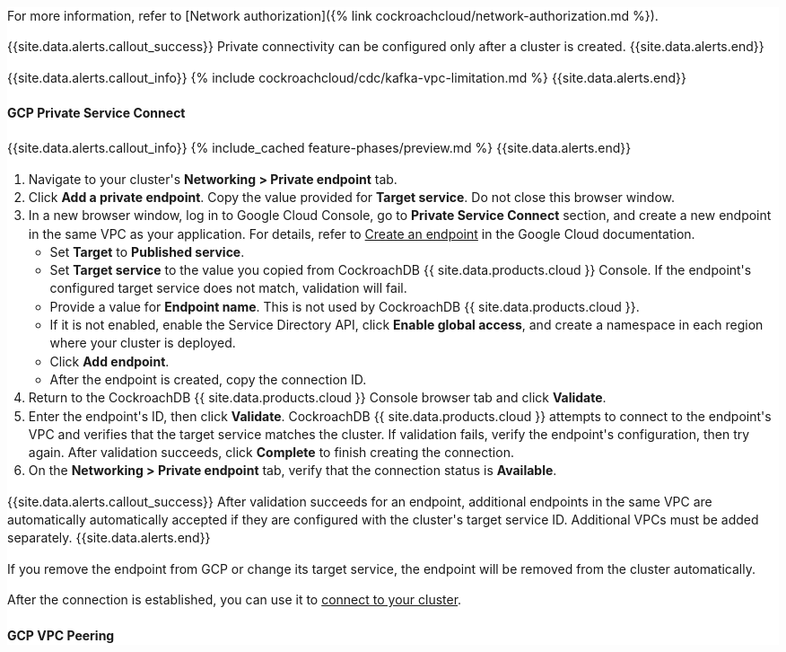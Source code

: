 For more information, refer to [Network authorization]({% link cockroachcloud/network-authorization.md %}).

{{site.data.alerts.callout_success}}
Private connectivity can be configured only after a cluster is created.
{{site.data.alerts.end}}

{{site.data.alerts.callout_info}}
{% include cockroachcloud/cdc/kafka-vpc-limitation.md %}
{{site.data.alerts.end}}

#### GCP Private Service Connect

{{site.data.alerts.callout_info}}
{% include_cached feature-phases/preview.md %}
{{site.data.alerts.end}}

1. Navigate to your cluster's **Networking > Private endpoint** tab.
1. Click **Add a private endpoint**. Copy the value provided for **Target service**. Do not close this browser window.
1. In a new browser window, log in to Google Cloud Console, go to **Private Service Connect** section, and create a new endpoint in the same VPC as your application. For details, refer to [Create an endpoint](https://cloud.google.com/vpc/docs/configure-private-service-connect-services#create-endpoint) in the Google Cloud documentation.
    - Set **Target** to **Published service**.
    - Set **Target service** to the value you copied from CockroachDB {{ site.data.products.cloud }} Console. If the endpoint's configured target service does not match, validation will fail.
    - Provide a value for **Endpoint name**. This is not used by CockroachDB {{ site.data.products.cloud }}.
    - If it is not enabled, enable the Service Directory API, click **Enable global access**, and create a namespace in each region where your cluster is deployed.
    - Click **Add endpoint**.
    - After the endpoint is created, copy the connection ID.
1. Return to the CockroachDB {{ site.data.products.cloud }} Console browser tab and click **Validate**.
1. Enter the endpoint's ID, then click **Validate**. CockroachDB {{ site.data.products.cloud }} attempts to connect to the endpoint's VPC and verifies that the target service matches the cluster. If validation fails, verify the endpoint's configuration, then try again. After validation succeeds, click **Complete** to finish creating the connection.
1. On the **Networking > Private endpoint** tab, verify that the connection status is **Available**.

{{site.data.alerts.callout_success}}
After validation succeeds for an endpoint, additional endpoints in the same VPC are automatically automatically accepted if they are configured with the cluster's target service ID. Additional VPCs must be added separately.
{{site.data.alerts.end}}

If you remove the endpoint from GCP or change its target service, the endpoint will be removed from the cluster automatically.

After the connection is established, you can use it to [connect to your cluster](#connect-to-your-cluster).

<a id="vpc-peering"></a>
#### GCP VPC Peering
